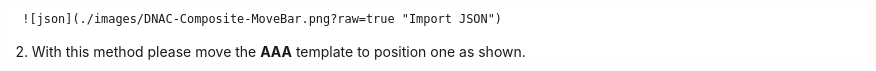       ![json](./images/DNAC-Composite-MoveBar.png?raw=true "Import JSON")

   2. With this method please move the **AAA** template to position one as shown.    
